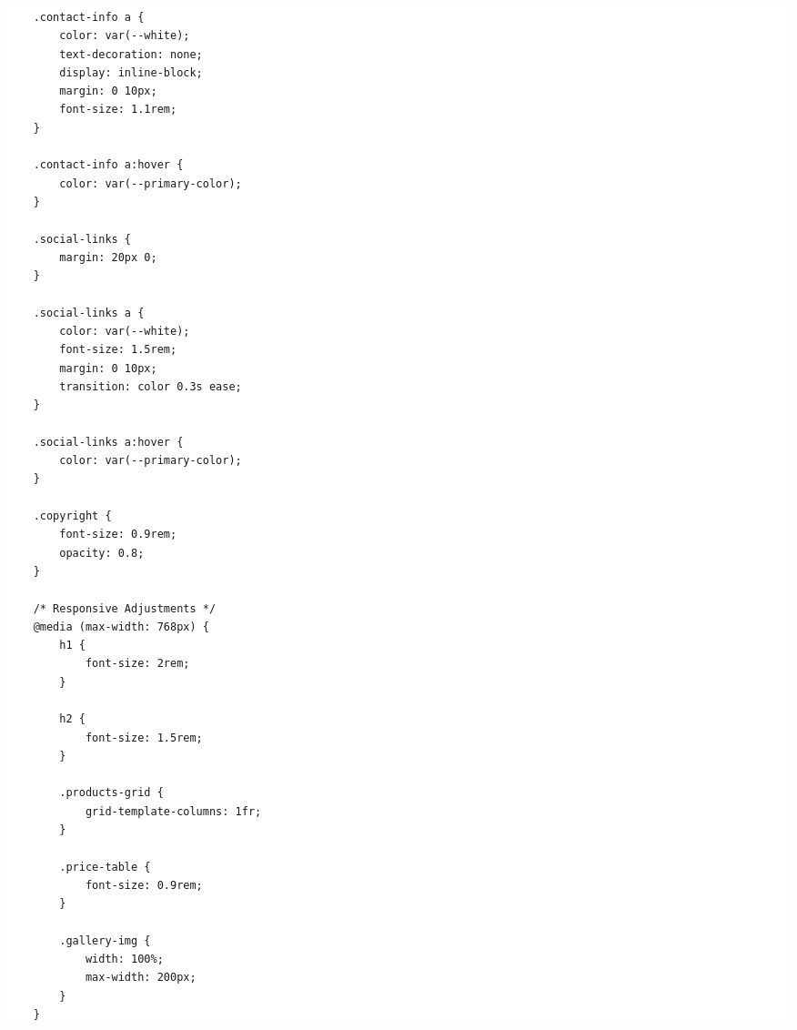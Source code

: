         .contact-info a {
            color: var(--white);
            text-decoration: none;
            display: inline-block;
            margin: 0 10px;
            font-size: 1.1rem;
        }
        
        .contact-info a:hover {
            color: var(--primary-color);
        }
        
        .social-links {
            margin: 20px 0;
        }
        
        .social-links a {
            color: var(--white);
            font-size: 1.5rem;
            margin: 0 10px;
            transition: color 0.3s ease;
        }
        
        .social-links a:hover {
            color: var(--primary-color);
        }
        
        .copyright {
            font-size: 0.9rem;
            opacity: 0.8;
        }
        
        /* Responsive Adjustments */
        @media (max-width: 768px) {
            h1 {
                font-size: 2rem;
            }
            
            h2 {
                font-size: 1.5rem;
            }
            
            .products-grid {
                grid-template-columns: 1fr;
            }
            
            .price-table {
                font-size: 0.9rem;
            }
            
            .gallery-img {
                width: 100%;
                max-width: 200px;
            }
        }
        